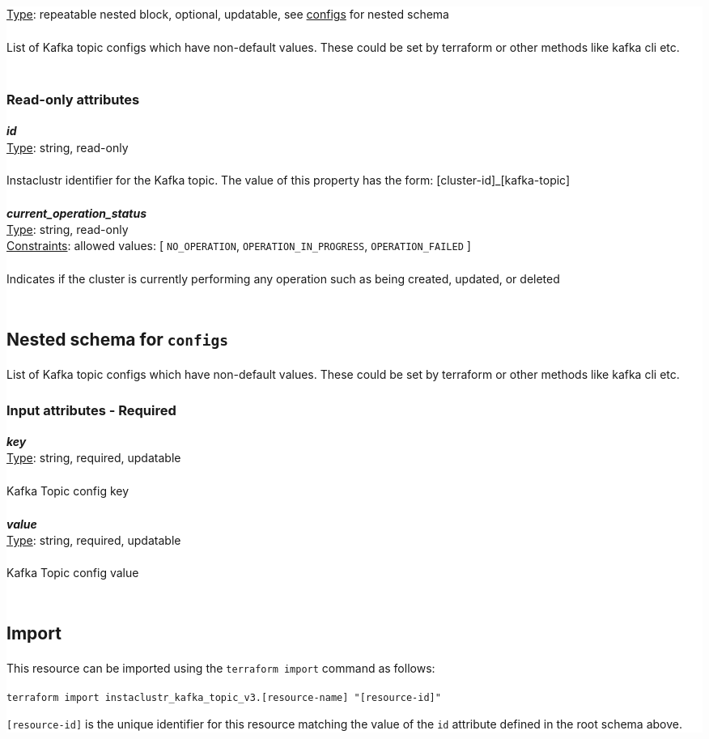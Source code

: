 <ins>Type</ins>: repeatable nested block, optional, updatable, see [configs](#nested--configs) for nested schema<br>
<br>List of Kafka topic configs which have non-default values. These could be set by terraform or other methods like kafka cli etc.<br><br>
### Read-only attributes
*___id___*<br>
<ins>Type</ins>: string, read-only<br>
<br>Instaclustr identifier for the Kafka topic. The value of this property has the form: [cluster-id]_[kafka-topic]<br><br>
*___current_operation_status___*<br>
<ins>Type</ins>: string, read-only<br>
<ins>Constraints</ins>: allowed values: [ `NO_OPERATION`, `OPERATION_IN_PROGRESS`, `OPERATION_FAILED` ]<br><br>Indicates if the cluster is currently performing any operation such as being created, updated, or deleted<br><br>
<a id="nested--configs"></a>
## Nested schema for `configs`
List of Kafka topic configs which have non-default values. These could be set by terraform or other methods like kafka cli etc.<br>
### Input attributes - Required
*___key___*<br>
<ins>Type</ins>: string, required, updatable<br>
<br>Kafka Topic config key<br><br>
*___value___*<br>
<ins>Type</ins>: string, required, updatable<br>
<br>Kafka Topic config value<br><br>
## Import
This resource can be imported using the `terraform import` command as follows:
```
terraform import instaclustr_kafka_topic_v3.[resource-name] "[resource-id]"
```
`[resource-id]` is the unique identifier for this resource matching the value of the `id` attribute defined in the root schema above.
